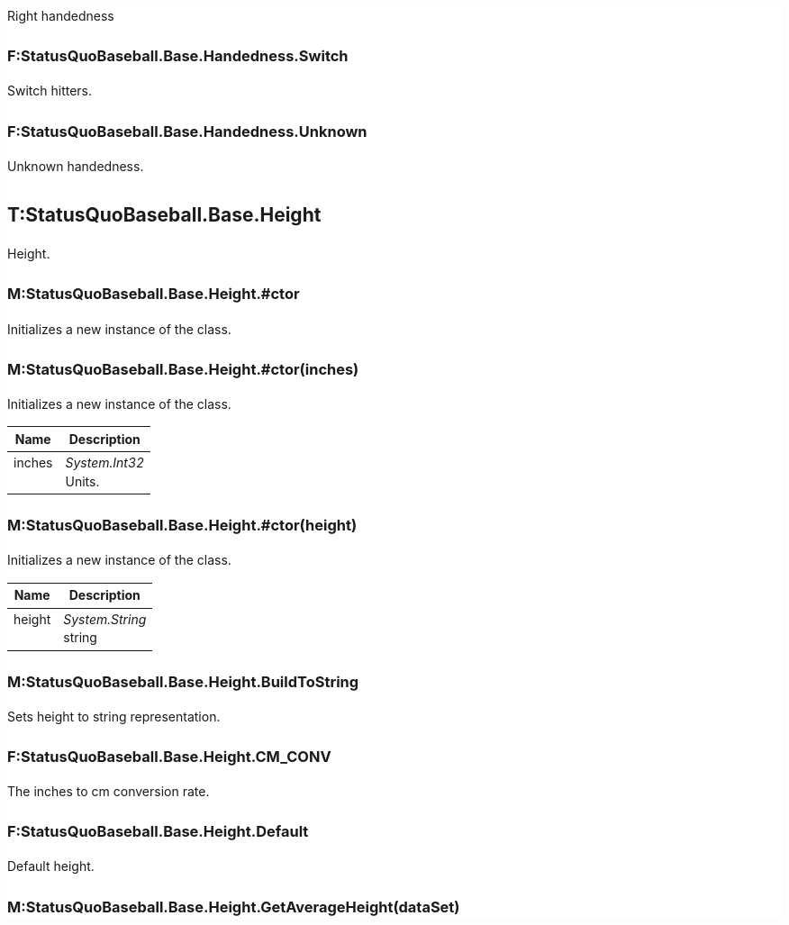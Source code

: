 Right handedness


### F:StatusQuoBaseball.Base.Handedness.Switch

Switch hitters.


### F:StatusQuoBaseball.Base.Handedness.Unknown

Unknown handedness.


## T:StatusQuoBaseball.Base.Height

Height.


### M:StatusQuoBaseball.Base.Height.#ctor

Initializes a new instance of the class.


### M:StatusQuoBaseball.Base.Height.#ctor(inches)

Initializes a new instance of the class.

| Name | Description |
| ---- | ----------- |
| inches | *System.Int32*<br>Units. |

### M:StatusQuoBaseball.Base.Height.#ctor(height)

Initializes a new instance of the class.

| Name | Description |
| ---- | ----------- |
| height | *System.String*<br>string |

### M:StatusQuoBaseball.Base.Height.BuildToString

Sets height to string representation.


### F:StatusQuoBaseball.Base.Height.CM_CONV

The inches to cm conversion rate.


### F:StatusQuoBaseball.Base.Height.Default

Default height.


### M:StatusQuoBaseball.Base.Height.GetAverageHeight(dataSet)
